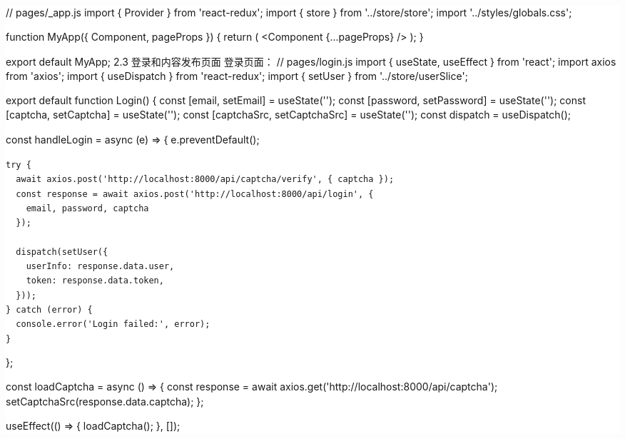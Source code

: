 // pages/_app.js
import { Provider } from 'react-redux';
import { store } from '../store/store';
import '../styles/globals.css';

function MyApp({ Component, pageProps }) {
  return (
    <Provider store={store}>
      <Component {...pageProps} />
    </Provider>
  );
}

export default MyApp;
2.3 登录和内容发布页面
登录页面：
// pages/login.js
import { useState, useEffect } from 'react';
import axios from 'axios';
import { useDispatch } from 'react-redux';
import { setUser } from '../store/userSlice';

export default function Login() {
  const [email, setEmail] = useState('');
  const [password, setPassword] = useState('');
  const [captcha, setCaptcha] = useState('');
  const [captchaSrc, setCaptchaSrc] = useState('');
  const dispatch = useDispatch();

  const handleLogin = async (e) => {
    e.preventDefault();

    try {
      await axios.post('http://localhost:8000/api/captcha/verify', { captcha });
      const response = await axios.post('http://localhost:8000/api/login', {
        email, password, captcha
      });

      dispatch(setUser({
        userInfo: response.data.user,
        token: response.data.token,
      }));
    } catch (error) {
      console.error('Login failed:', error);
    }
  };

  const loadCaptcha = async () => {
    const response = await axios.get('http://localhost:8000/api/captcha');
    setCaptchaSrc(response.data.captcha);
  };

  useEffect(() => {
    loadCaptcha();
  }, []);
